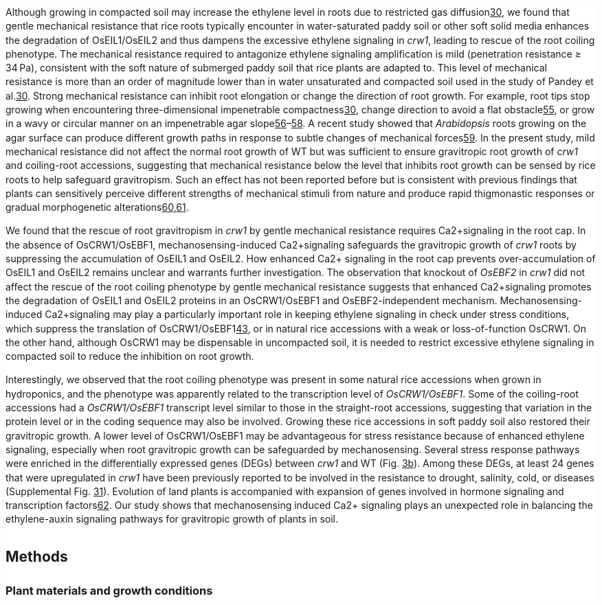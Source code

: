 Although growing in compacted soil may increase the ethylene level in roots due to restricted gas diffusion[30](#CR30), we found that gentle mechanical resistance that rice roots typically encounter in water-saturated paddy soil or other soft solid media enhances the degradation of OsEIL1/OsEIL2 and thus dampens the excessive ethylene signaling in _crw1_, leading to rescue of the root coiling phenotype. The mechanical resistance required to antagonize ethylene signaling amplification is mild (penetration resistance ≥ 34 Pa), consistent with the soft nature of submerged paddy soil that rice plants are adapted to. This level of mechanical resistance is more than an order of magnitude lower than in water unsaturated and compacted soil used in the study of Pandey et al.[30](#CR30). Strong mechanical resistance can inhibit root elongation or change the direction of root growth. For example, root tips stop growing when encountering three-dimensional impenetrable compactness[30](#CR30), change direction to avoid a flat obstacle[55](#CR55), or grow in a wavy or circular manner on an impenetrable agar slope[56](#CR56)–[58](#CR58). A recent study showed that _Arabidopsis_ roots growing on the agar surface can produce different growth paths in response to subtle changes of mechanical forces[59](#CR59). In the present study, mild mechanical resistance did not affect the normal root growth of WT but was sufficient to ensure gravitropic root growth of _crw1_ and coiling-root accessions, suggesting that mechanical resistance below the level that inhibits root growth can be sensed by rice roots to help safeguard gravitropism. Such an effect has not been reported before but is consistent with previous findings that plants can sensitively perceive different strengths of mechanical stimuli from nature and produce rapid thigmonastic responses or gradual morphogenetic alterations[60](#CR60),[61](#CR61).

We found that the rescue of root gravitropism in _crw1_ by gentle mechanical resistance requires Ca2+signaling in the root cap. In the absence of OsCRW1/OsEBF1, mechanosensing-induced Ca2+signaling safeguards the gravitropic growth of _crw1_ roots by suppressing the accumulation of OsEIL1 and OsEIL2. How enhanced Ca2+ signaling in the root cap prevents over-accumulation of OsEIL1 and OsEIL2 remains unclear and warrants further investigation. The observation that knockout of _OsEBF2_ in _crw1_ did not affect the rescue of the root coiling phenotype by gentle mechanical resistance suggests that enhanced Ca2+signaling promotes the degradation of OsEIL1 and OsEIL2 proteins in an OsCRW1/OsEBF1 and OsEBF2-independent mechanism. Mechanosensing-induced Ca2+signaling may play a particularly important role in keeping ethylene signaling in check under stress conditions, which suppress the translation of OsCRW1/OsEBF1[43](#CR43), or in natural rice accessions with a weak or loss-of-function OsCRW1. On the other hand, although OsCRW1 may be dispensable in uncompacted soil, it is needed to restrict excessive ethylene signaling in compacted soil to reduce the inhibition on root growth.

Interestingly, we observed that the root coiling phenotype was present in some natural rice accessions when grown in hydroponics, and the phenotype was apparently related to the transcription level of _OsCRW1/OsEBF1_. Some of the coiling-root accessions had a _OsCRW1/OsEBF1_ transcript level similar to those in the straight-root accessions, suggesting that variation in the protein level or in the coding sequence may also be involved. Growing these rice accessions in soft paddy soil also restored their gravitropic growth. A lower level of OsCRW1/OsEBF1 may be advantageous for stress resistance because of enhanced ethylene signaling, especially when root gravitropic growth can be safeguarded by mechanosensing. Several stress response pathways were enriched in the differentially expressed genes (DEGs) between _crw1_ and WT (Fig. [3b](#Fig3)). Among these DEGs, at least 24 genes that were upregulated in _crw1_ have been previously reported to be involved in the resistance to drought, salinity, cold, or diseases (Supplemental Fig. [31](#MOESM1)). Evolution of land plants is accompanied with expansion of genes involved in hormone signaling and transcription factors[62](#CR62). Our study shows that mechanosensing induced Ca2+ signaling plays an unexpected role in balancing the ethylene-auxin signaling pathways for gravitropic growth of plants in soil.

## Methods

### Plant materials and growth conditions
